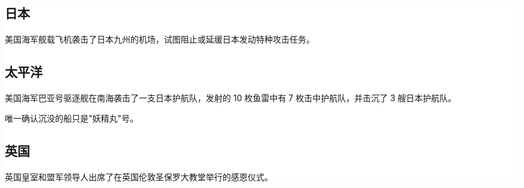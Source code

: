 ## 日本

美国海军舰载飞机袭击了日本九州的机场，试图阻止或延缓日本发动特种攻击任务。

## 太平洋

美国海军巴亚号驱逐舰在南海袭击了一支日本护航队，发射的 10 枚鱼雷中有 7
枚击中护航队，并击沉了 3 艘日本护航队。

唯一确认沉没的船只是"妖精丸"号。

## 英国

英国皇室和盟军领导人出席了在英国伦敦圣保罗大教堂举行的感恩仪式。

